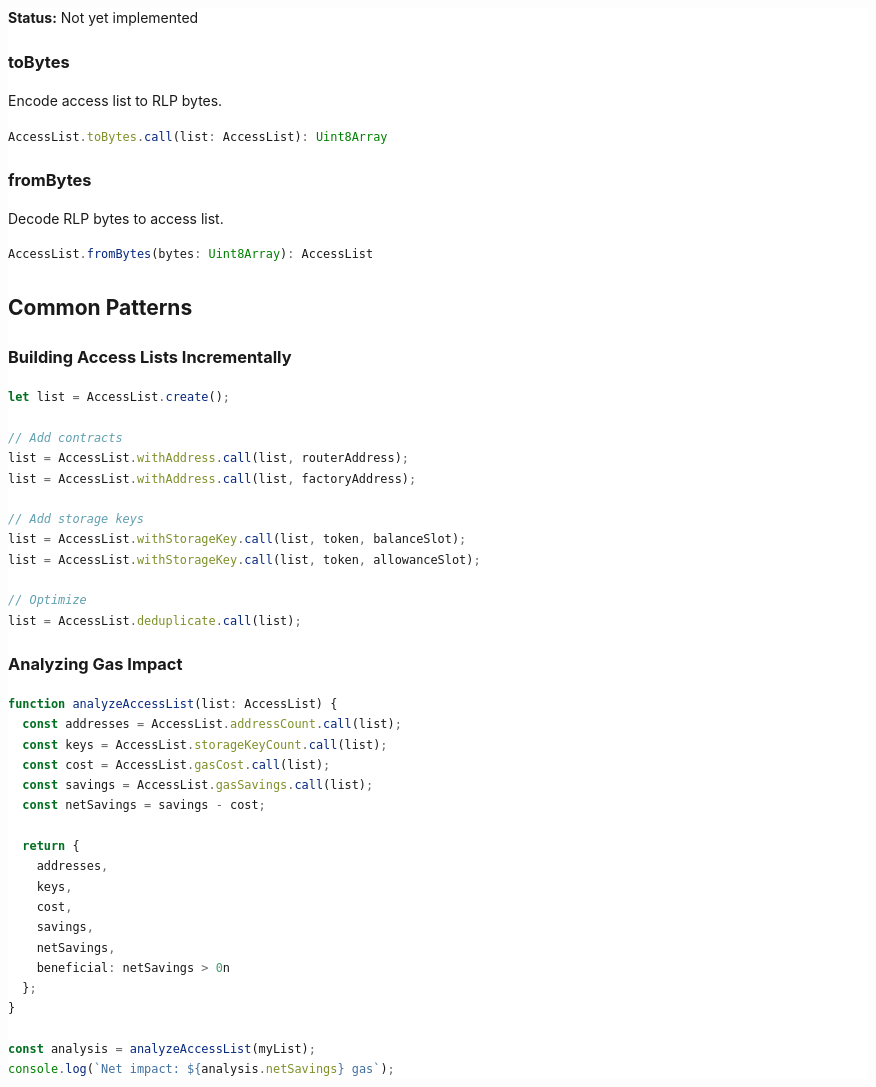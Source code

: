 **Status:** Not yet implemented

### toBytes

Encode access list to RLP bytes.

```typescript
AccessList.toBytes.call(list: AccessList): Uint8Array
```

### fromBytes

Decode RLP bytes to access list.

```typescript
AccessList.fromBytes(bytes: Uint8Array): AccessList
```

## Common Patterns

### Building Access Lists Incrementally

```typescript
let list = AccessList.create();

// Add contracts
list = AccessList.withAddress.call(list, routerAddress);
list = AccessList.withAddress.call(list, factoryAddress);

// Add storage keys
list = AccessList.withStorageKey.call(list, token, balanceSlot);
list = AccessList.withStorageKey.call(list, token, allowanceSlot);

// Optimize
list = AccessList.deduplicate.call(list);
```

### Analyzing Gas Impact

```typescript
function analyzeAccessList(list: AccessList) {
  const addresses = AccessList.addressCount.call(list);
  const keys = AccessList.storageKeyCount.call(list);
  const cost = AccessList.gasCost.call(list);
  const savings = AccessList.gasSavings.call(list);
  const netSavings = savings - cost;

  return {
    addresses,
    keys,
    cost,
    savings,
    netSavings,
    beneficial: netSavings > 0n
  };
}

const analysis = analyzeAccessList(myList);
console.log(`Net impact: ${analysis.netSavings} gas`);
```
